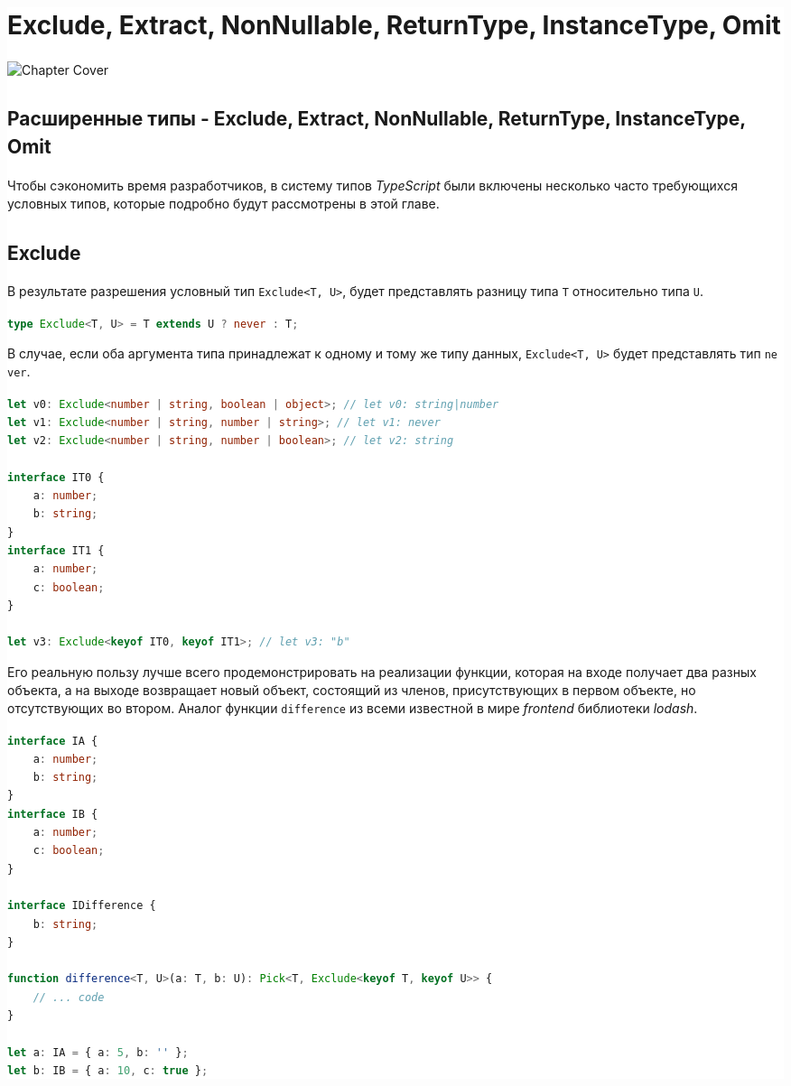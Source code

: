 # Exclude, Extract, NonNullable, ReturnType, InstanceType, Omit

![Chapter Cover](./images/chapter-cover.png)

## Расширенные типы - Exclude, Extract, NonNullable, ReturnType, InstanceType, Omit

Чтобы сэкономить время разработчиков, в систему типов _TypeScript_ были включены несколько часто требующихся условных типов, которые подробно будут рассмотрены в этой главе.

## Exclude

В результате разрешения условный тип `Exclude<T, U>`, будет представлять разницу типа `T` относительно типа `U`.

```typescript
type Exclude<T, U> = T extends U ? never : T;
```

В случае, если оба аргумента типа принадлежат к одному и тому же типу данных, `Exclude<T, U>` будет представлять тип `never`.

```typescript
let v0: Exclude<number | string, boolean | object>; // let v0: string|number
let v1: Exclude<number | string, number | string>; // let v1: never
let v2: Exclude<number | string, number | boolean>; // let v2: string

interface IT0 {
    a: number;
    b: string;
}
interface IT1 {
    a: number;
    c: boolean;
}

let v3: Exclude<keyof IT0, keyof IT1>; // let v3: "b"
```

Его реальную пользу лучше всего продемонстрировать на реализации функции, которая на входе получает два разных объекта, а на выходе возвращает новый объект, состоящий из членов, присутствующих в первом объекте, но отсутствующих во втором. Аналог функции `difference` из всеми известной в мире _frontend_ библиотеки _lodash_.

```typescript
interface IA {
    a: number;
    b: string;
}
interface IB {
    a: number;
    c: boolean;
}

interface IDifference {
    b: string;
}

function difference<T, U>(a: T, b: U): Pick<T, Exclude<keyof T, keyof U>> {
    // ... code
}

let a: IA = { a: 5, b: '' };
let b: IB = { a: 10, c: true };
```